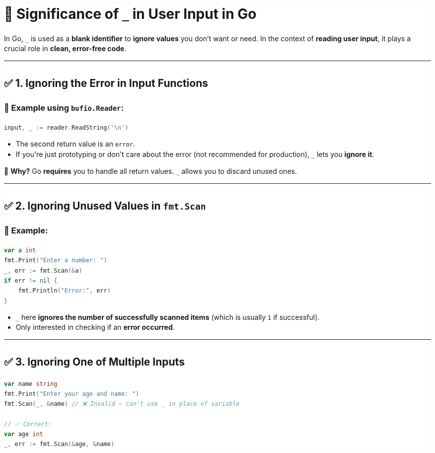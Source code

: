 # 🧠 Significance of `_` in User Input in Go

In Go, `_` is used as a **blank identifier** to **ignore values** you don’t want or need. In the context of **reading user input**, it plays a crucial role in **clean, error-free code**.

---

## ✅ 1. Ignoring the Error in Input Functions

### 🔹 Example using `bufio.Reader`:

```go
input, _ := reader.ReadString('\n')
```

* The second return value is an `error`.
* If you're just prototyping or don't care about the error (not recommended for production), `_` lets you **ignore it**.

📌 **Why?** Go **requires** you to handle all return values. `_` allows you to discard unused ones.

---

## ✅ 2. Ignoring Unused Values in `fmt.Scan`

### 🔹 Example:

```go
var a int
fmt.Print("Enter a number: ")
_, err := fmt.Scan(&a)
if err != nil {
	fmt.Println("Error:", err)
}
```

* `_` here **ignores the number of successfully scanned items** (which is usually `1` if successful).
* Only interested in checking if an **error occurred**.

---

## ✅ 3. Ignoring One of Multiple Inputs

```go
var name string
fmt.Print("Enter your age and name: ")
fmt.Scan(_, &name) // ❌ Invalid — can't use _ in place of variable

// ✅ Correct:
var age int
_, err := fmt.Scan(&age, &name)
```
